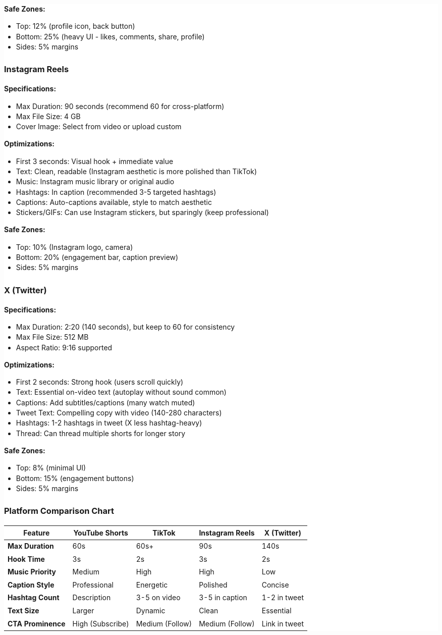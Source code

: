 **Safe Zones:**

- Top: 12% (profile icon, back button)
- Bottom: 25% (heavy UI - likes, comments, share, profile)
- Sides: 5% margins

### Instagram Reels

**Specifications:**

- Max Duration: 90 seconds (recommend 60 for cross-platform)
- Max File Size: 4 GB
- Cover Image: Select from video or upload custom

**Optimizations:**

- First 3 seconds: Visual hook + immediate value
- Text: Clean, readable (Instagram aesthetic is more polished than TikTok)
- Music: Instagram music library or original audio
- Hashtags: In caption (recommended 3-5 targeted hashtags)
- Captions: Auto-captions available, style to match aesthetic
- Stickers/GIFs: Can use Instagram stickers, but sparingly (keep professional)

**Safe Zones:**

- Top: 10% (Instagram logo, camera)
- Bottom: 20% (engagement bar, caption preview)
- Sides: 5% margins

### X (Twitter)

**Specifications:**

- Max Duration: 2:20 (140 seconds), but keep to 60 for consistency
- Max File Size: 512 MB
- Aspect Ratio: 9:16 supported

**Optimizations:**

- First 2 seconds: Strong hook (users scroll quickly)
- Text: Essential on-video text (autoplay without sound common)
- Captions: Add subtitles/captions (many watch muted)
- Tweet Text: Compelling copy with video (140-280 characters)
- Hashtags: 1-2 hashtags in tweet (X less hashtag-heavy)
- Thread: Can thread multiple shorts for longer story

**Safe Zones:**

- Top: 8% (minimal UI)
- Bottom: 15% (engagement buttons)
- Sides: 5% margins

### Platform Comparison Chart

| Feature | YouTube Shorts | TikTok | Instagram Reels | X (Twitter) |
|---------|---------------|---------|----------------|-------------|
| **Max Duration** | 60s | 60s+ | 90s | 140s |
| **Hook Time** | 3s | 2s | 3s | 2s |
| **Music Priority** | Medium | High | High | Low |
| **Caption Style** | Professional | Energetic | Polished | Concise |
| **Hashtag Count** | Description | 3-5 on video | 3-5 in caption | 1-2 in tweet |
| **Text Size** | Larger | Dynamic | Clean | Essential |
| **CTA Prominence** | High (Subscribe) | Medium (Follow) | Medium (Follow) | Link in tweet |
